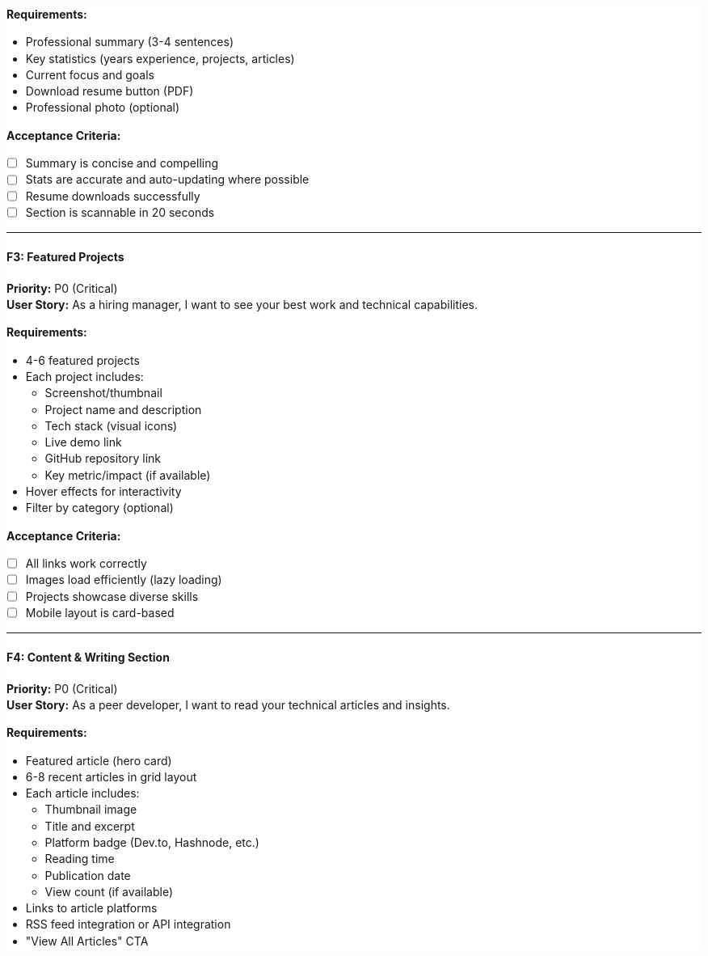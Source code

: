 **Requirements:**
- Professional summary (3-4 sentences)
- Key statistics (years experience, projects, articles)
- Current focus and goals
- Download resume button (PDF)
- Professional photo (optional)

**Acceptance Criteria:**
- [ ] Summary is concise and compelling
- [ ] Stats are accurate and auto-updating where possible
- [ ] Resume downloads successfully
- [ ] Section is scannable in 20 seconds

---

#### F3: Featured Projects
**Priority:** P0 (Critical)  
**User Story:** As a hiring manager, I want to see your best work and technical capabilities.

**Requirements:**
- 4-6 featured projects
- Each project includes:
  - Screenshot/thumbnail
  - Project name and description
  - Tech stack (visual icons)
  - Live demo link
  - GitHub repository link
  - Key metric/impact (if available)
- Hover effects for interactivity
- Filter by category (optional)

**Acceptance Criteria:**
- [ ] All links work correctly
- [ ] Images load efficiently (lazy loading)
- [ ] Projects showcase diverse skills
- [ ] Mobile layout is card-based

---

#### F4: Content & Writing Section
**Priority:** P0 (Critical)  
**User Story:** As a peer developer, I want to read your technical articles and insights.

**Requirements:**
- Featured article (hero card)
- 6-8 recent articles in grid layout
- Each article includes:
  - Thumbnail image
  - Title and excerpt
  - Platform badge (Dev.to, Hashnode, etc.)
  - Reading time
  - Publication date
  - View count (if available)
- Links to article platforms
- RSS feed integration or API integration
- "View All Articles" CTA
